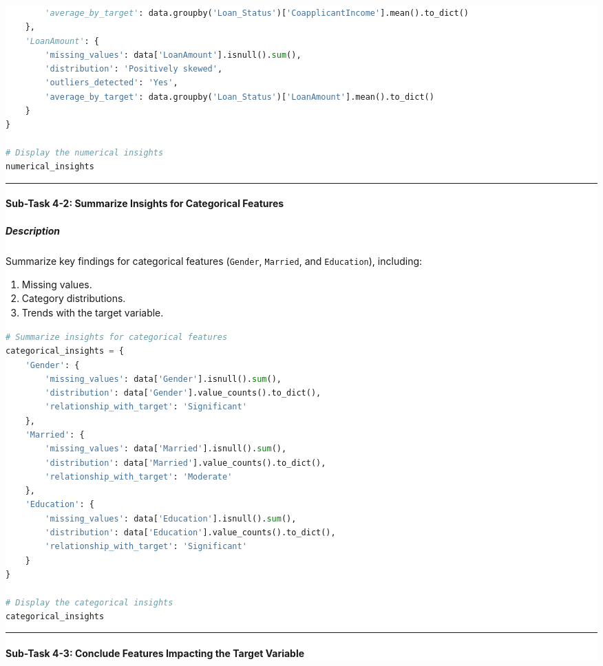 ```python
        'average_by_target': data.groupby('Loan_Status')['CoapplicantIncome'].mean().to_dict()
    },
    'LoanAmount': {
        'missing_values': data['LoanAmount'].isnull().sum(),
        'distribution': 'Positively skewed',
        'outliers_detected': 'Yes',
        'average_by_target': data.groupby('Loan_Status')['LoanAmount'].mean().to_dict()
    }
}

# Display the numerical insights
numerical_insights
```

---

#### **Sub-Task 4-2: Summarize Insights for Categorical Features**

##### **Description**  
Summarize key findings for categorical features (`Gender`, `Married`, and `Education`), including:
1. Missing values.
2. Category distributions.
3. Trends with the target variable.

```python
# Summarize insights for categorical features
categorical_insights = {
    'Gender': {
        'missing_values': data['Gender'].isnull().sum(),
        'distribution': data['Gender'].value_counts().to_dict(),
        'relationship_with_target': 'Significant'
    },
    'Married': {
        'missing_values': data['Married'].isnull().sum(),
        'distribution': data['Married'].value_counts().to_dict(),
        'relationship_with_target': 'Moderate'
    },
    'Education': {
        'missing_values': data['Education'].isnull().sum(),
        'distribution': data['Education'].value_counts().to_dict(),
        'relationship_with_target': 'Significant'
    }
}

# Display the categorical insights
categorical_insights
```

---

#### **Sub-Task 4-3: Conclude Features Impacting the Target Variable**
